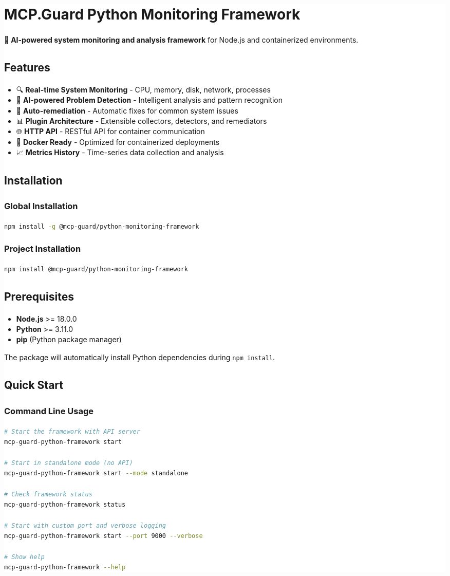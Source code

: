 # MCP.Guard Python Monitoring Framework

🐍 **AI-powered system monitoring and analysis framework** for Node.js and containerized environments.

## Features

- 🔍 **Real-time System Monitoring** - CPU, memory, disk, network, processes
- 🤖 **AI-powered Problem Detection** - Intelligent analysis and pattern recognition
- 🔧 **Auto-remediation** - Automatic fixes for common system issues
- 📊 **Plugin Architecture** - Extensible collectors, detectors, and remediators
- 🌐 **HTTP API** - RESTful API for container communication
- 🐳 **Docker Ready** - Optimized for containerized deployments
- 📈 **Metrics History** - Time-series data collection and analysis

## Installation

### Global Installation

```bash
npm install -g @mcp-guard/python-monitoring-framework
```

### Project Installation

```bash
npm install @mcp-guard/python-monitoring-framework
```

## Prerequisites

- **Node.js** >= 18.0.0
- **Python** >= 3.11.0
- **pip** (Python package manager)

The package will automatically install Python dependencies during `npm install`.

## Quick Start

### Command Line Usage

```bash
# Start the framework with API server
mcp-guard-python-framework start

# Start in standalone mode (no API)
mcp-guard-python-framework start --mode standalone

# Check framework status
mcp-guard-python-framework status

# Start with custom port and verbose logging
mcp-guard-python-framework start --port 9000 --verbose

# Show help
mcp-guard-python-framework --help
```
